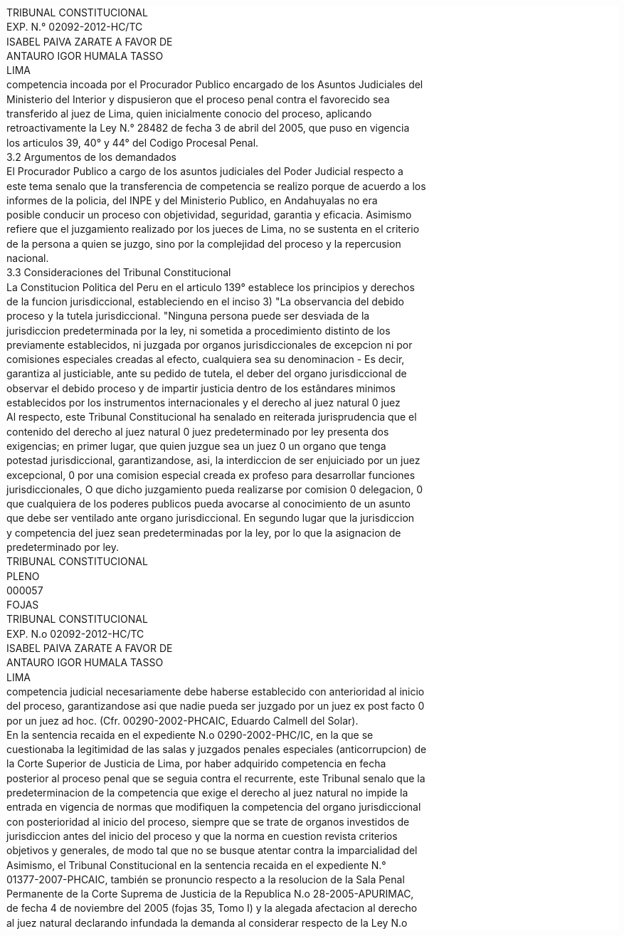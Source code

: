 TRIBUNAL CONSTITUCIONAL  
EXP. N.° 02092-2012-HC/TC  
ISABEL PAIVA ZARATE A FAVOR DE  
ANTAURO IGOR HUMALA TASSO  
LIMA  
competencia incoada por el Procurador Publico encargado de los Asuntos Judiciales del  
Ministerio del Interior y dispusieron que el proceso penal contra el favorecido sea  
transferido al juez de Lima, quien inicialmente conocio del proceso, aplicando  
retroactivamente la Ley N.° 28482 de fecha 3 de abril del 2005, que puso en vigencia  
los articulos 39, 40° y 44° del Codigo Procesal Penal.  
3.2 Argumentos de los demandados  
El Procurador Publico a cargo de los asuntos judiciales del Poder Judicial respecto a  
este tema senalo que la transferencia de competencia se realizo porque de acuerdo a los  
informes de la policia, del INPE y del Ministerio Publico, en Andahuyalas no era  
posible conducir un proceso con objetividad, seguridad, garantia y eficacia. Asimismo  
refiere que el juzgamiento realizado por los jueces de Lima, no se sustenta en el criterio  
de la persona a quien se juzgo, sino por la complejidad del proceso y la repercusion  
nacional.  
3.3 Consideraciones del Tribunal Constitucional  
La Constitucion Politica del Peru en el articulo 139° establece los principios y derechos  
de la funcion jurisdiccional, estableciendo en el inciso 3) "La observancia del debido  
proceso y la tutela jurisdiccional. "Ninguna persona puede ser desviada de la  
jurisdiccion predeterminada por la ley, ni sometida a procedimiento distinto de los  
previamente establecidos, ni juzgada por organos jurisdiccionales de excepcion ni por  
comisiones especiales creadas al efecto, cualquiera sea su denominacion - Es decir,  
garantiza al justiciable, ante su pedido de tutela, el deber del organo jurisdiccional de  
observar el debido proceso y de impartir justicia dentro de los estândares minimos  
establecidos por los instrumentos internacionales y el derecho al juez natural 0 juez  
Al respecto, este Tribunal Constitucional ha senalado en reiterada jurisprudencia que el  
contenido del derecho al juez natural 0 juez predeterminado por ley presenta dos  
exigencias; en primer lugar, que quien juzgue sea un juez 0 un organo que tenga  
potestad jurisdiccional, garantizandose, asi, la interdiccion de ser enjuiciado por un juez  
excepcional, 0 por una comision especial creada ex profeso para desarrollar funciones  
jurisdiccionales, O que dicho juzgamiento pueda realizarse por comision 0 delegacion, 0  
que cualquiera de los poderes publicos pueda avocarse al conocimiento de un asunto  
que debe ser ventilado ante organo jurisdiccional. En segundo lugar que la jurisdiccion  
y competencia del juez sean predeterminadas por la ley, por lo que la asignacion de  
predeterminado por ley.  
TRIBUNAL CONSTITUCIONAL  
PLENO  
000057  
FOJAS  
TRIBUNAL CONSTITUCIONAL  
EXP. N.o 02092-2012-HC/TC  
ISABEL PAIVA ZARATE A FAVOR DE  
ANTAURO IGOR HUMALA TASSO  
LIMA  
competencia judicial necesariamente debe haberse establecido con anterioridad al inicio  
del proceso, garantizandose asi que nadie pueda ser juzgado por un juez ex post facto 0  
por un juez ad hoc. (Cfr. 00290-2002-PHCAIC, Eduardo Calmell del Solar).  
En la sentencia recaida en el expediente N.o 0290-2002-PHC/IC, en la que se  
cuestionaba la legitimidad de las salas y juzgados penales especiales (anticorrupcion) de  
la Corte Superior de Justicia de Lima, por haber adquirido competencia en fecha  
posterior al proceso penal que se seguia contra el recurrente, este Tribunal senalo que la  
predeterminacion de la competencia que exige el derecho al juez natural no impide la  
entrada en vigencia de normas que modifiquen la competencia del organo jurisdiccional  
con posterioridad al inicio del proceso, siempre que se trate de organos investidos de  
jurisdiccion antes del inicio del proceso y que la norma en cuestion revista criterios  
objetivos y generales, de modo tal que no se busque atentar contra la imparcialidad del  
Asimismo, el Tribunal Constitucional en la sentencia recaida en el expediente N.°  
01377-2007-PHCAIC, también se pronuncio respecto a la resolucion de la Sala Penal  
Permanente de la Corte Suprema de Justicia de la Republica N.o 28-2005-APURIMAC,  
de fecha 4 de noviembre del 2005 (fojas 35, Tomo I) y la alegada afectacion al derecho  
al juez natural declarando infundada la demanda al considerar respecto de la Ley N.o  